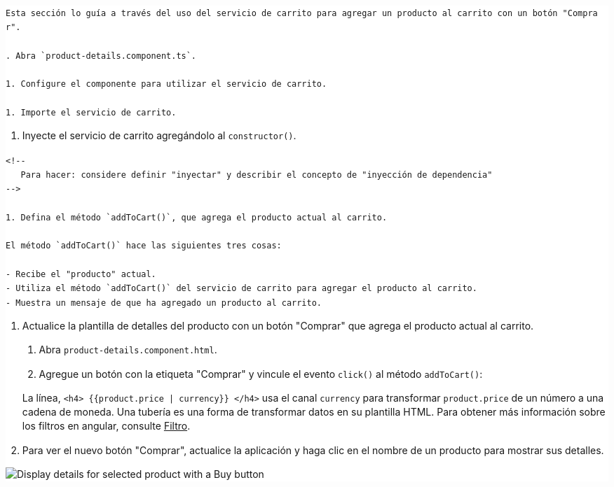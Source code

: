     Esta sección lo guía a través del uso del servicio de carrito para agregar un producto al carrito con un botón "Comprar".

    . Abra `product-details.component.ts`.

    1. Configure el componente para utilizar el servicio de carrito.

    1. Importe el servicio de carrito.

   <code-example header="src/app/product-details/product-details.component.ts" path="getting-started/src/app/product-details/product-details.component.ts" region="cart-service">
   </code-example>

   1. Inyecte el servicio de carrito agregándolo al `constructor()`.

      <code-example path="getting-started/src/app/product-details/product-details.component.ts" header="src/app/product-details/product-details.component.ts" region="inject-cart-service">
      </code-example>

    <!--
       Para hacer: considere definir "inyectar" y describir el concepto de "inyección de dependencia"
    -->

    1. Defina el método `addToCart()`, que agrega el producto actual al carrito.

    El método `addToCart()` hace las siguientes tres cosas:

    - Recibe el "producto" actual.
    - Utiliza el método `addToCart()` del servicio de carrito para agregar el producto al carrito.
    - Muestra un mensaje de que ha agregado un producto al carrito.

   <code-example path="getting-started/src/app/product-details/product-details.component.ts" header="src/app/product-details/product-details.component.ts" region="add-to-cart"></code-example>

1. Actualice la plantilla de detalles del producto con un botón "Comprar" que agrega el producto actual al carrito.

    1. Abra `product-details.component.html`.

    1. Agregue un botón con la etiqueta "Comprar" y vincule el evento `click()` al método `addToCart()`:

   <code-example header="src/app/product-details/product-details.component.html" path="getting-started/src/app/product-details/product-details.component.html">
   </code-example>

   <div class="alert is-helpful">

   La línea, `<h4> {{product.price | currency}} </h4>` usa el canal `currency` para transformar `product.price` de un número a una cadena de moneda. Una tubería es una forma de transformar datos en su plantilla HTML. Para obtener más información sobre los filtros en angular, consulte [Filtro](guide/pipes "Filtros").

   </div>

1. Para ver el nuevo botón "Comprar", actualice la aplicación y haga clic en el nombre de un producto para mostrar sus detalles.

<div class="lightbox">
  <img src='generated/images/guide/start/product-details-buy.png' alt="Display details for selected product with a Buy button">
</div>
